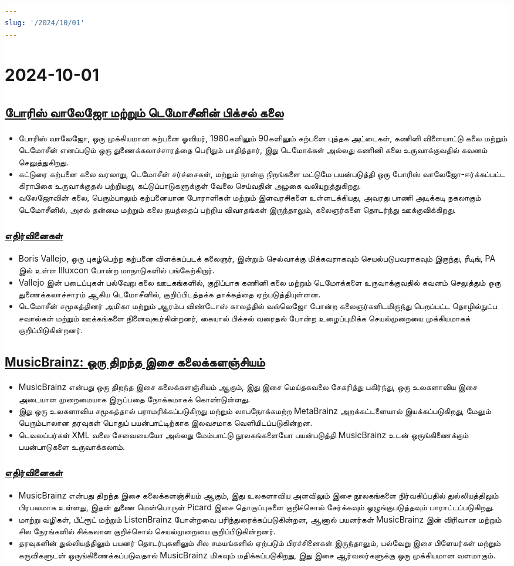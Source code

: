 ```yaml
---
slug: '/2024/10/01'
---
```


# 2024-10-01

## [போரிஸ் வாலேஜோ மற்றும் டெமோசீனின் பிக்சல் கலை](https://marincomics.com/vallejo-pixelart.html)

- போரிஸ் வாலேஜோ, ஒரு முக்கியமான கற்பனை ஓவியர், 1980களிலும் 90களிலும் கற்பனை புத்தக அட்டைகள், கணினி விளையாட்டு கலை மற்றும் டெமோசீன் எனப்படும் ஒரு துணைக்கலாச்சாரத்தை பெரிதும் பாதித்தார், இது டெமோக்கள் அல்லது கணினி கலை உருவாக்குவதில் கவனம் செலுத்துகிறது.
- கட்டுரை கற்பனை கலை வரலாறு, டெமோசீன் சர்ச்சைகள், மற்றும் நான்கு நிறங்களை மட்டுமே பயன்படுத்தி ஒரு போரிஸ் வாலேஜோ-ஈர்க்கப்பட்ட கிராபிகை உருவாக்குதல் பற்றியது, கட்டுப்பாடுகளுக்குள் வேலை செய்வதின் அழகை வலியுறுத்துகிறது.
- வலேஜோவின் கலை, பெரும்பாலும் கற்பனையான போராளிகள் மற்றும் இளவரசிகளை உள்ளடக்கியது, அவரது பாணி அடிக்கடி நகலாகும் டெமோசீனில், அசல் தன்மை மற்றும் கலை நயத்தைப் பற்றிய விவாதங்கள் இருந்தாலும், கலைஞர்களை தொடர்ந்து ஊக்குவிக்கிறது.

### [எதிர்வினைகள்](https://news.ycombinator.com/item?id=41703213)

- Boris Vallejo, ஒரு புகழ்பெற்ற கற்பனை விளக்கப்படக் கலைஞர், இன்றும் செல்வாக்கு மிக்கவராகவும் செயல்படுபவராகவும் இருந்து, ரீடிங், PA இல் உள்ள Illuxcon போன்ற மாநாடுகளில் பங்கேற்கிறார்.
- Vallejo இன் படைப்புகள் பல்வேறு கலை ஊடகங்களில், குறிப்பாக கணினி கலை மற்றும் டெமோக்களை உருவாக்குவதில் கவனம் செலுத்தும் ஒரு துணைக்கலாச்சாரம் ஆகிய டெமோசீனில், குறிப்பிடத்தக்க தாக்கத்தை ஏற்படுத்தியுள்ளன.
- டெமோசீன் சமூகத்தினர் அமிகா மற்றும் ஆரம்ப விண்டோஸ் காலத்தில் வல்லெஜோ போன்ற கலைஞர்களிடமிருந்து பெறப்பட்ட தொழில்நுட்ப சவால்கள் மற்றும் ஊக்கங்களை நினைவுகூர்கின்றனர், கையால் பிக்சல் வரைதல் போன்ற உழைப்புமிக்க செயல்முறையை முக்கியமாகக் குறிப்பிடுகின்றனர்.

## [MusicBrainz: ஒரு திறந்த இசை கலைக்களஞ்சியம்](https://musicbrainz.org/)

- MusicBrainz என்பது ஒரு திறந்த இசை கலைக்களஞ்சியம் ஆகும், இது இசை மெய்தகவலை சேகரித்து பகிர்ந்து, ஒரு உலகளாவிய இசை அடையாள முறைமையாக இருப்பதை நோக்கமாகக் கொண்டுள்ளது.
- இது ஒரு உலகளாவிய சமூகத்தால் பராமரிக்கப்படுகிறது மற்றும் லாபநோக்கமற்ற MetaBrainz அறக்கட்டளையால் இயக்கப்படுகிறது, மேலும் பெரும்பாலான தரவுகள் பொதுப் பயன்பாட்டிற்காக இலவசமாக வெளியிடப்படுகின்றன.
- டெவலப்பர்கள் XML வலை சேவையையோ அல்லது மேம்பாட்டு நூலகங்களையோ பயன்படுத்தி MusicBrainz உடன் ஒருங்கிணைக்கும் பயன்பாடுகளை உருவாக்கலாம்.

### [எதிர்வினைகள்](https://news.ycombinator.com/item?id=41701156)

- MusicBrainz என்பது திறந்த இசை கலைக்களஞ்சியம் ஆகும், இது உலகளாவிய அளவிலும் இசை நூலகங்களை நிர்வகிப்பதில் துல்லியத்திலும் பிரபலமாக உள்ளது, இதன் துணை மென்பொருள் Picard இசை தொகுப்புகளை குறிச்சொல் சேர்க்கவும் ஒழுங்குபடுத்தவும் பாராட்டப்படுகிறது.
- மாற்று வழிகள், பீட்ரூட் மற்றும் ListenBrainz போன்றவை பரிந்துரைக்கப்படுகின்றன, ஆனால் பயனர்கள் MusicBrainz இன் விரிவான மற்றும் சில நேரங்களில் சிக்கலான குறிச்சொல் செயல்முறையை குறிப்பிடுகின்றனர்.
- தரவுகளின் துல்லியத்திலும் பயனர் தொடர்புகளிலும் சில சமயங்களில் ஏற்படும் பிரச்சினைகள் இருந்தாலும், பல்வேறு இசை பிளேயர்கள் மற்றும் கருவிகளுடன் ஒருங்கிணைக்கப்படுவதால் MusicBrainz மிகவும் மதிக்கப்படுகிறது, இது இசை ஆர்வலர்களுக்கு ஒரு முக்கியமான வளமாகும்.
